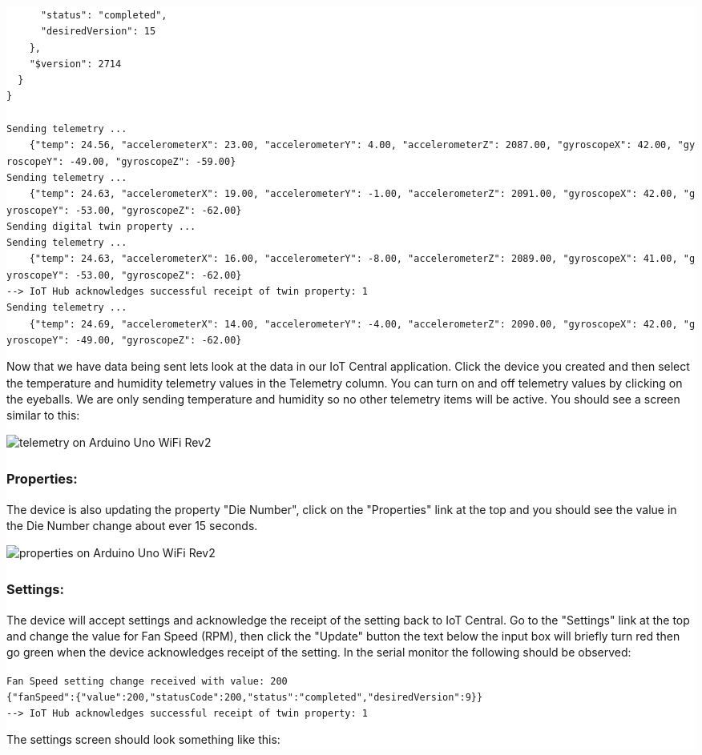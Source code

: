 ```
      "status": "completed",
      "desiredVersion": 15
    },
    "$version": 2714
  }
}

Sending telemetry ...
	{"temp": 24.56, "accelerometerX": 23.00, "accelerometerY": 4.00, "accelerometerZ": 2087.00, "gyroscopeX": 42.00, "gyroscopeY": -49.00, "gyroscopeZ": -59.00}
Sending telemetry ...
	{"temp": 24.63, "accelerometerX": 19.00, "accelerometerY": -1.00, "accelerometerZ": 2091.00, "gyroscopeX": 42.00, "gyroscopeY": -53.00, "gyroscopeZ": -62.00}
Sending digital twin property ...
Sending telemetry ...
	{"temp": 24.63, "accelerometerX": 16.00, "accelerometerY": -8.00, "accelerometerZ": 2089.00, "gyroscopeX": 41.00, "gyroscopeY": -53.00, "gyroscopeZ": -62.00}
--> IoT Hub acknowledges successful receipt of twin property: 1
Sending telemetry ...
	{"temp": 24.69, "accelerometerX": 14.00, "accelerometerY": -4.00, "accelerometerZ": 2090.00, "gyroscopeX": 42.00, "gyroscopeY": -49.00, "gyroscopeZ": -62.00}
```

Now that we have data being sent lets look at the data in our IoT Central application. Click the device you created and then select the temperature and humidity telemetry values in the Telemetry column. You can turn on and off telemetry values by clicking on the eyeballs. We are only sending temperature and humidity so no other telemetry items will be active. You should see a screen similar to this:

![telemetry on Arduino Uno WiFi Rev2](https://github.com/firedog1024/arduino-uno-wifi-iotc/blob/master/assets/telemetry.png)

### Properties:

The device is also updating the property "Die Number", click on the "Properties" link at the top and you should see the value in the Die Number change about ever 15 seconds.

![properties on Arduino Uno WiFi Rev2](https://github.com/firedog1024/arduino-uno-wifi-iotc/blob/master/assets/properties.png)

### Settings:

The device will accept settings and acknowledge the receipt of the setting back to IoT Central. Go to the "Settings" link at the top and change the value for Fan Speed (RPM), then click the "Update" button the text below the input box will briefly turn red then go green when the device acknowledges receipt of the setting. In the serial monitor the following should be observed:

```
Fan Speed setting change received with value: 200
{"fanSpeed":{"value":200,"statusCode":200,"status":"completed","desiredVersion":9}}
--> IoT Hub acknowledges successful receipt of twin property: 1
```

The settings screen should look something like this:
